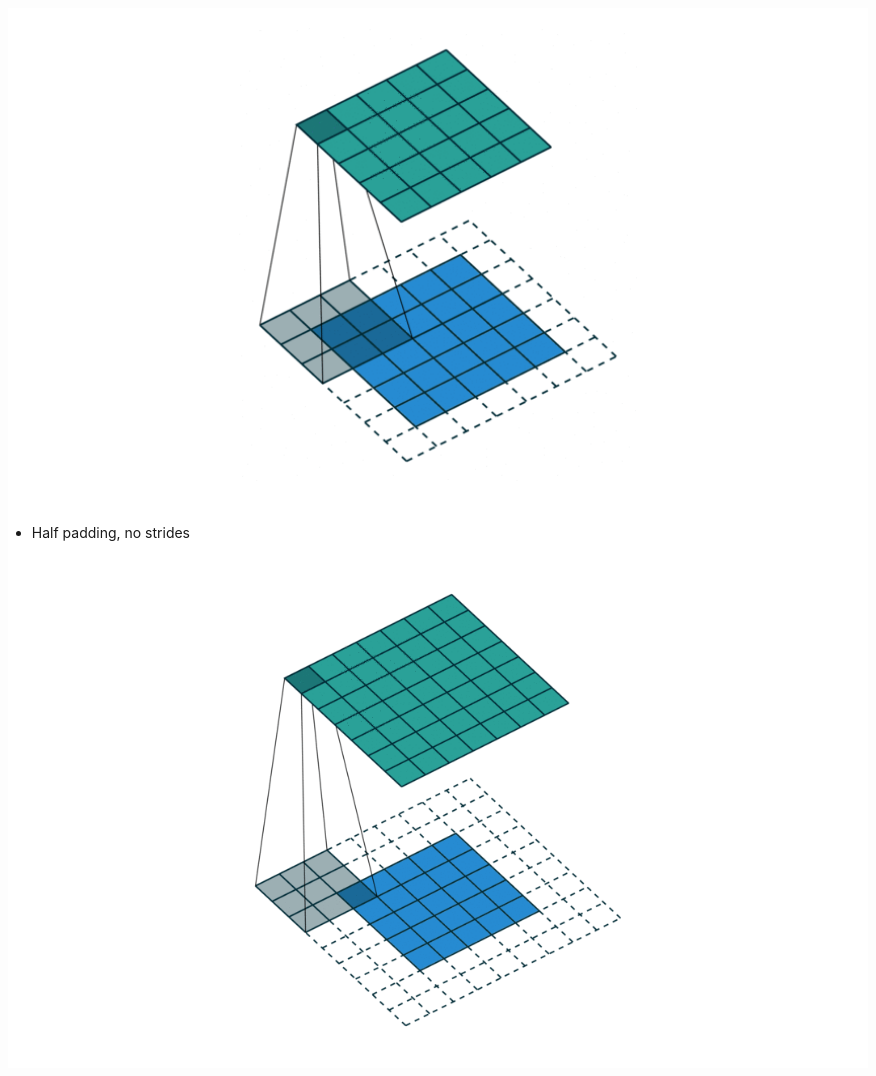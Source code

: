 <br>
<center><img src="../assets/img/dl/concept/conv/same_padding_no_strides.gif" alt="Drawing" style="width: 400px;"/></center>
<br>

- Half padding, no strides

<br>
<center><img src="../assets/img/dl/concept/conv/full_padding_no_strides.gif" alt="Drawing" style="width: 400px;"/></center>
<br>
